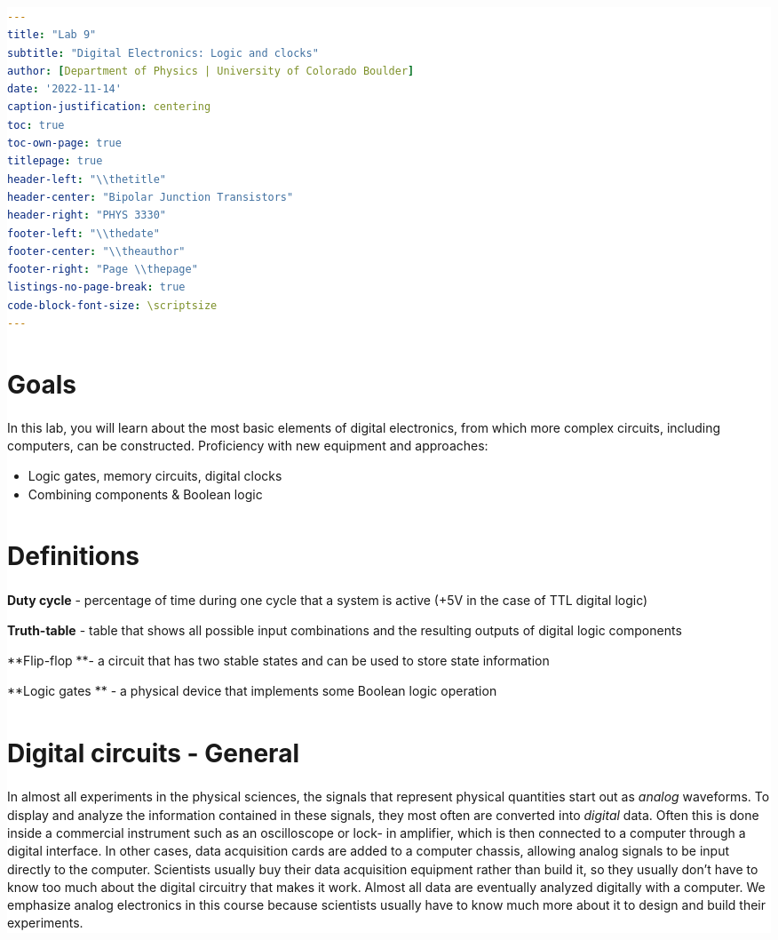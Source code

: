 ```yaml
---
title: "Lab 9"
subtitle: "Digital Electronics: Logic and clocks"
author: [Department of Physics | University of Colorado Boulder]
date: '2022-11-14'
caption-justification: centering
toc: true
toc-own-page: true
titlepage: true
header-left: "\\thetitle"
header-center: "Bipolar Junction Transistors"
header-right: "PHYS 3330"
footer-left: "\\thedate"
footer-center: "\\theauthor"
footer-right: "Page \\thepage"
listings-no-page-break: true
code-block-font-size: \scriptsize
---
```


# Goals

In this lab, you will learn about the most basic elements of digital electronics, from which more complex circuits, including computers, can be constructed. Proficiency with new equipment and approaches:

- Logic gates, memory circuits, digital clocks
- Combining components & Boolean logic

# Definitions

**Duty cycle** - percentage of time during one cycle that a system is active (+5V in the case of TTL digital logic)

**Truth-table** - table that shows all possible input combinations and the resulting outputs of digital logic components

**Flip-flop **- a circuit that has two stable states and can be used to store state information

**Logic gates ** - a physical device that implements some Boolean logic operation

# Digital circuits - General

In almost all experiments in the physical sciences, the signals that represent physical quantities start out as *analog* waveforms. To display and analyze the information contained in these signals, they most often are converted into *digital* data. Often this is done inside a commercial instrument such as an oscilloscope or lock- in amplifier, which is then connected to a computer through a digital interface. In other cases, data acquisition cards are added to a computer chassis, allowing analog signals to be input directly to the computer. Scientists usually buy their data acquisition equipment rather than build it, so they usually don’t have to know too much about the digital circuitry that makes it work. Almost all data are eventually analyzed digitally with a computer. We emphasize analog electronics in this course because scientists usually have to know much more about it to design and build their experiments.
